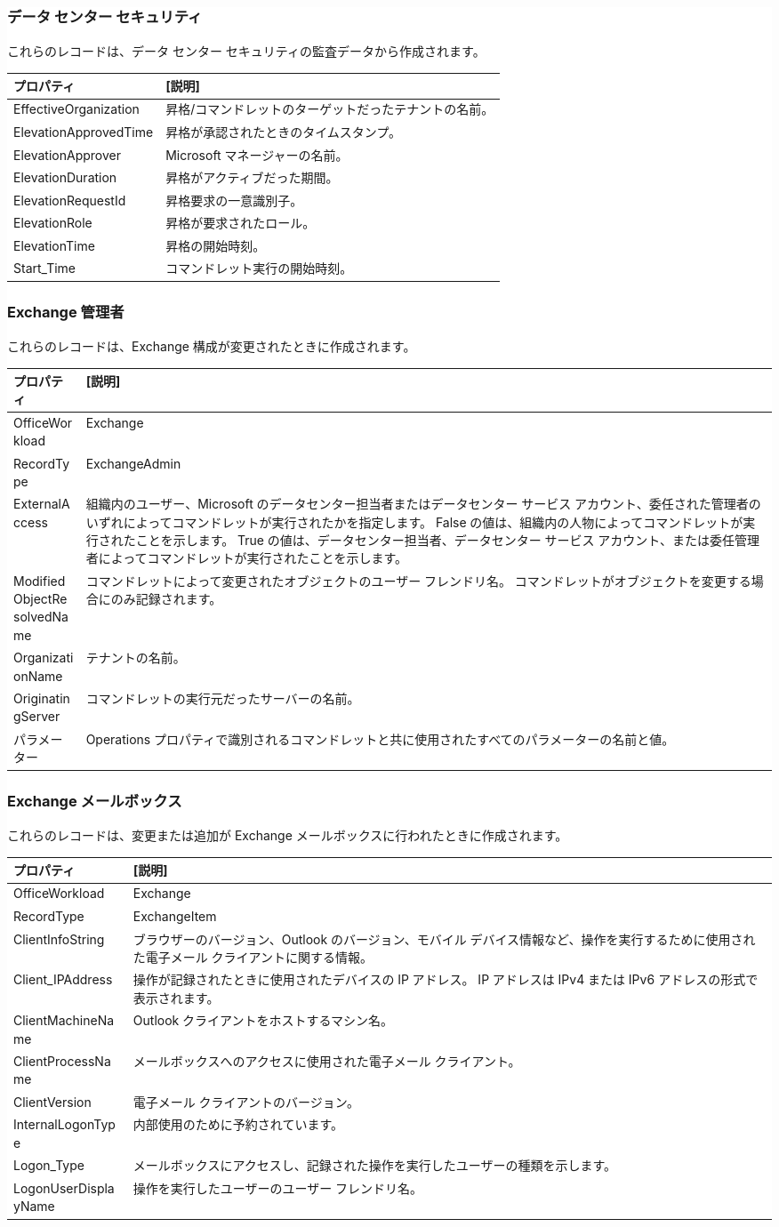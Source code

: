 
### <a name="data-center-security"></a>データ センター セキュリティ

これらのレコードは、データ センター セキュリティの監査データから作成されます。  

| プロパティ | [説明] |
|:--- |:--- |
| EffectiveOrganization | 昇格/コマンドレットのターゲットだったテナントの名前。 |
| ElevationApprovedTime | 昇格が承認されたときのタイムスタンプ。 |
| ElevationApprover | Microsoft マネージャーの名前。 |
| ElevationDuration | 昇格がアクティブだった期間。 |
| ElevationRequestId |  昇格要求の一意識別子。 |
| ElevationRole | 昇格が要求されたロール。 |
| ElevationTime | 昇格の開始時刻。 |
| Start_Time | コマンドレット実行の開始時刻。 |


### <a name="exchange-admin"></a>Exchange 管理者

これらのレコードは、Exchange 構成が変更されたときに作成されます。

| プロパティ | [説明] |
|:--- |:--- |
| OfficeWorkload | Exchange |
| RecordType     | ExchangeAdmin |
| ExternalAccess |  組織内のユーザー、Microsoft のデータセンター担当者またはデータセンター サービス アカウント、委任された管理者のいずれによってコマンドレットが実行されたかを指定します。 False の値は、組織内の人物によってコマンドレットが実行されたことを示します。 True の値は、データセンター担当者、データセンター サービス アカウント、または委任管理者によってコマンドレットが実行されたことを示します。 |
| ModifiedObjectResolvedName |  コマンドレットによって変更されたオブジェクトのユーザー フレンドリ名。 コマンドレットがオブジェクトを変更する場合にのみ記録されます。 |
| OrganizationName | テナントの名前。 |
| OriginatingServer | コマンドレットの実行元だったサーバーの名前。 |
| パラメーター | Operations プロパティで識別されるコマンドレットと共に使用されたすべてのパラメーターの名前と値。 |


### <a name="exchange-mailbox"></a>Exchange メールボックス

これらのレコードは、変更または追加が Exchange メールボックスに行われたときに作成されます。

| プロパティ | [説明] |
|:--- |:--- |
| OfficeWorkload | Exchange |
| RecordType     | ExchangeItem |
| ClientInfoString | ブラウザーのバージョン、Outlook のバージョン、モバイル デバイス情報など、操作を実行するために使用された電子メール クライアントに関する情報。 |
| Client_IPAddress | 操作が記録されたときに使用されたデバイスの IP アドレス。 IP アドレスは IPv4 または IPv6 アドレスの形式で表示されます。 |
| ClientMachineName | Outlook クライアントをホストするマシン名。 |
| ClientProcessName | メールボックスへのアクセスに使用された電子メール クライアント。 |
| ClientVersion | 電子メール クライアントのバージョン。 |
| InternalLogonType | 内部使用のために予約されています。 |
| Logon_Type | メールボックスにアクセスし、記録された操作を実行したユーザーの種類を示します。 |
| LogonUserDisplayName |    操作を実行したユーザーのユーザー フレンドリ名。 |